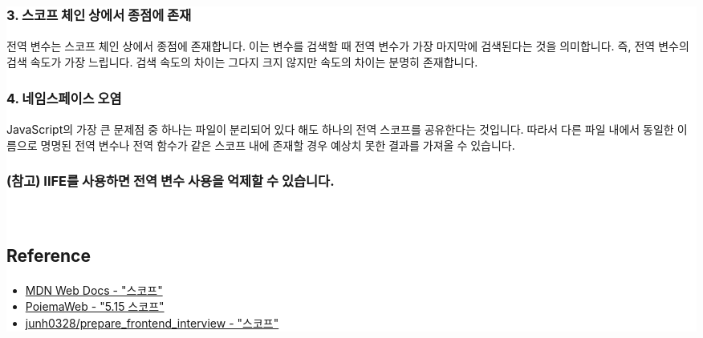 ### 3. 스코프 체인 상에서 종점에 존재

전역 변수는 스코프 체인 상에서 종점에 존재합니다. 이는 변수를 검색할 때 전역 변수가 가장 마지막에 검색된다는 것을 의미합니다. 즉, 전역 변수의 검색 속도가 가장 느립니다. 검색 속도의 차이는 그다지 크지 않지만 속도의 차이는 분명히 존재합니다.

### 4. 네임스페이스 오염

JavaScript의 가장 큰 문제점 중 하나는 파일이 분리되어 있다 해도 하나의 전역 스코프를 공유한다는 것입니다. 따라서 다른 파일 내에서 동일한 이름으로 명명된 전역 변수나 전역 함수가 같은 스코프 내에 존재할 경우 예상치 못한 결과를 가져올 수 있습니다.

### (참고) IIFE를 사용하면 전역 변수 사용을 억제할 수 있습니다.

<br>

## Reference

-   [MDN Web Docs - "스코프"](https://developer.mozilla.org/ko/docs/Glossary/Scope)
-   [PoiemaWeb - "5.15 스코프"](https://poiemaweb.com/js-scope)
-   [junh0328/prepare_frontend_interview - "스코프"](https://github.com/junh0328/prepare_frontend_interview/blob/main/JS.md#%EC%8A%A4%EC%BD%94%ED%94%84)
